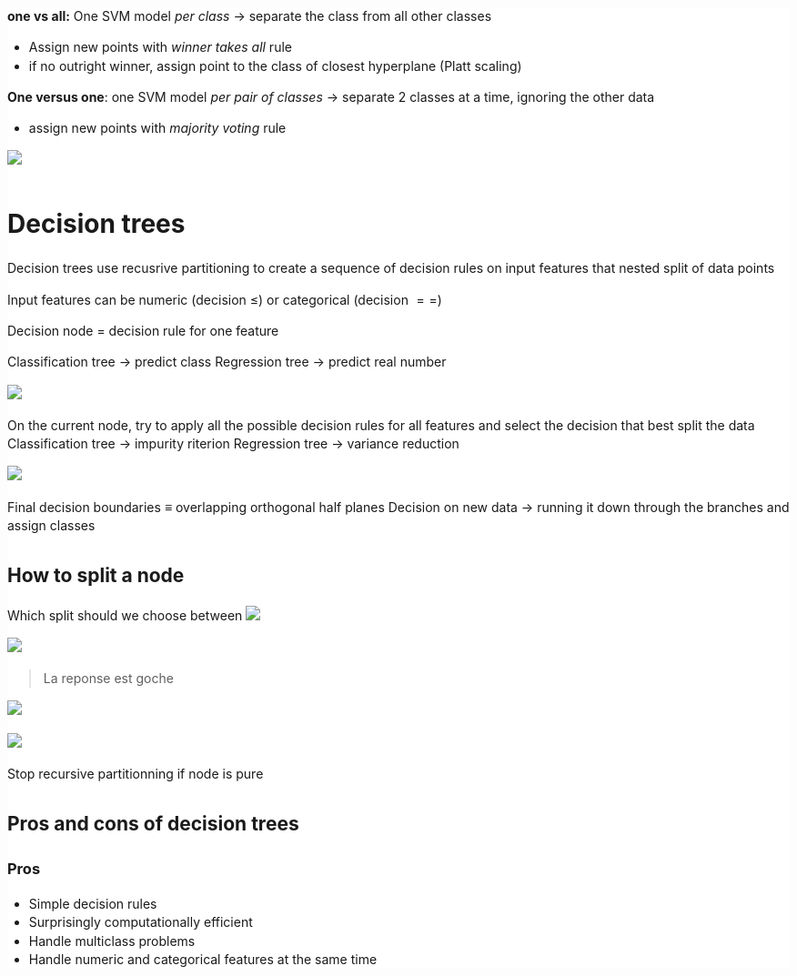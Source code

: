 **one vs all:** One SVM model *per class* $\to$ separate the class from all other classes
- Assign new points with *winner takes all* rule
- if no outright winner, assign point to the class of closest hyperplane (Platt scaling)

**One versus one**: one SVM model *per pair of classes* $\to$ separate 2 classes at a time, ignoring the other data
- assign new points with *majority voting* rule

![](https://i.imgur.comRtugaz.png)

# Decision trees
<div class="alert alert-info" role="alert" markdown="1">
Decision trees use recusrive partitioning to create a sequence of decision rules on input features that nested split of data points
</div>

Input features can be numeric (decision $\le$) or categorical (decision $==$)

Decision node $=$ decision rule for one feature

Classification tree $\to$ predict class
Regression tree $\to$ predict real number

![](https://i.imgur.com/boFTfRm.png)

On the current node, try to apply all the possible decision rules for all features and select the decision that best split the data
Classification tree $\to$ impurity riterion
Regression tree $\to$ variance reduction

![](https://i.imgur.com/QV9u5WY.png)

Final decision boundaries $\equiv$ overlapping orthogonal half planes
Decision on new data $\to$ running it down through the branches and assign classes

## How to split a node

Which split should we choose between ![](https://i.imgur.com/upBo3VQ.png)

![](https://i.imgur.com/GBwhhZY.png)
> La reponse est goche

![](https://i.imgur.com/E0oAirn.png)

![](https://i.imgur.com/REyBYVW.png)

<div class="alert alert-success" role="alert" markdown="1">
Stop recursive partitionning if node is pure
</div>

## Pros and cons of decision trees
### Pros
- Simple decision rules
- Surprisingly computationally efficient
- Handle multiclass problems
- Handle numeric and categorical features at the same time

